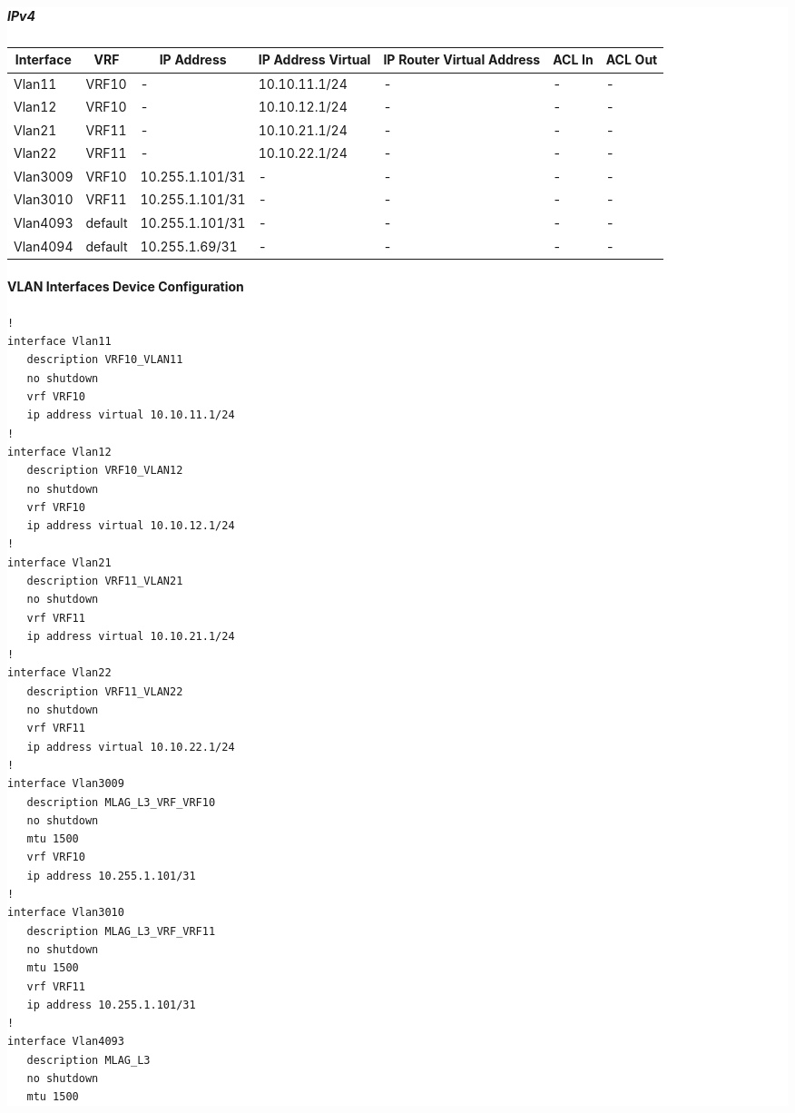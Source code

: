 ##### IPv4

| Interface | VRF | IP Address | IP Address Virtual | IP Router Virtual Address | ACL In | ACL Out |
| --------- | --- | ---------- | ------------------ | ------------------------- | ------ | ------- |
| Vlan11 |  VRF10  |  -  |  10.10.11.1/24  |  -  |  -  |  -  |
| Vlan12 |  VRF10  |  -  |  10.10.12.1/24  |  -  |  -  |  -  |
| Vlan21 |  VRF11  |  -  |  10.10.21.1/24  |  -  |  -  |  -  |
| Vlan22 |  VRF11  |  -  |  10.10.22.1/24  |  -  |  -  |  -  |
| Vlan3009 |  VRF10  |  10.255.1.101/31  |  -  |  -  |  -  |  -  |
| Vlan3010 |  VRF11  |  10.255.1.101/31  |  -  |  -  |  -  |  -  |
| Vlan4093 |  default  |  10.255.1.101/31  |  -  |  -  |  -  |  -  |
| Vlan4094 |  default  |  10.255.1.69/31  |  -  |  -  |  -  |  -  |

#### VLAN Interfaces Device Configuration

```eos
!
interface Vlan11
   description VRF10_VLAN11
   no shutdown
   vrf VRF10
   ip address virtual 10.10.11.1/24
!
interface Vlan12
   description VRF10_VLAN12
   no shutdown
   vrf VRF10
   ip address virtual 10.10.12.1/24
!
interface Vlan21
   description VRF11_VLAN21
   no shutdown
   vrf VRF11
   ip address virtual 10.10.21.1/24
!
interface Vlan22
   description VRF11_VLAN22
   no shutdown
   vrf VRF11
   ip address virtual 10.10.22.1/24
!
interface Vlan3009
   description MLAG_L3_VRF_VRF10
   no shutdown
   mtu 1500
   vrf VRF10
   ip address 10.255.1.101/31
!
interface Vlan3010
   description MLAG_L3_VRF_VRF11
   no shutdown
   mtu 1500
   vrf VRF11
   ip address 10.255.1.101/31
!
interface Vlan4093
   description MLAG_L3
   no shutdown
   mtu 1500
```